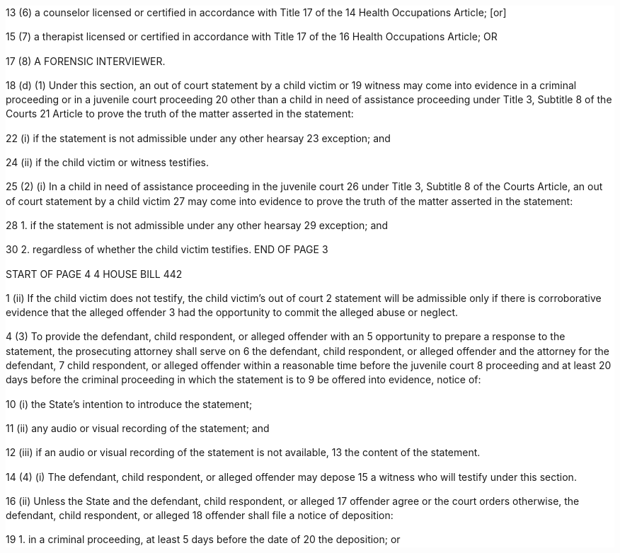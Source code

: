 13 (6) a counselor licensed or certified in accordance with Title 17 of the
14 Health Occupations Article; [or]

15 (7) a therapist licensed or certified in accordance with Title 17 of the
16 Health Occupations Article; OR

17 (8) A FORENSIC INTERVIEWER.

18 (d) (1) Under this section, an out of court statement by a child victim or
19 witness may come into evidence in a criminal proceeding or in a juvenile court proceeding
20 other than a child in need of assistance proceeding under Title 3, Subtitle 8 of the Courts
21 Article to prove the truth of the matter asserted in the statement:

22 (i) if the statement is not admissible under any other hearsay
23 exception; and

24 (ii) if the child victim or witness testifies.

25 (2) (i) In a child in need of assistance proceeding in the juvenile court
26 under Title 3, Subtitle 8 of the Courts Article, an out of court statement by a child victim
27 may come into evidence to prove the truth of the matter asserted in the statement:

28 1. if the statement is not admissible under any other hearsay
29 exception; and

30 2. regardless of whether the child victim testifies.
END OF PAGE 3

START OF PAGE 4
4 HOUSE BILL 442

1 (ii) If the child victim does not testify, the child victim’s out of court
2 statement will be admissible only if there is corroborative evidence that the alleged offender
3 had the opportunity to commit the alleged abuse or neglect.

4 (3) To provide the defendant, child respondent, or alleged offender with an
5 opportunity to prepare a response to the statement, the prosecuting attorney shall serve on
6 the defendant, child respondent, or alleged offender and the attorney for the defendant,
7 child respondent, or alleged offender within a reasonable time before the juvenile court
8 proceeding and at least 20 days before the criminal proceeding in which the statement is to
9 be offered into evidence, notice of:

10 (i) the State’s intention to introduce the statement;

11 (ii) any audio or visual recording of the statement; and

12 (iii) if an audio or visual recording of the statement is not available,
13 the content of the statement.

14 (4) (i) The defendant, child respondent, or alleged offender may depose
15 a witness who will testify under this section.

16 (ii) Unless the State and the defendant, child respondent, or alleged
17 offender agree or the court orders otherwise, the defendant, child respondent, or alleged
18 offender shall file a notice of deposition:

19 1. in a criminal proceeding, at least 5 days before the date of
20 the deposition; or
